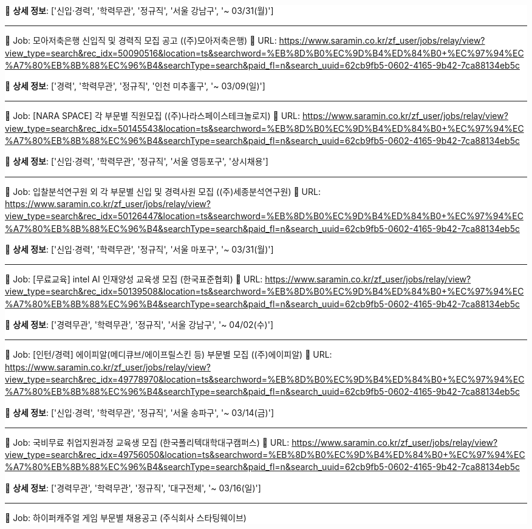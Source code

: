 📌 **상세 정보**: ['신입·경력', '학력무관', '정규직', '서울 강남구', '~ 03/31(월)']

---

🔹 Job: 모아저축은행 신입직 및 경력직 모집 공고 ((주)모아저축은행)
🔗 URL: https://www.saramin.co.kr/zf_user/jobs/relay/view?view_type=search&rec_idx=50090516&location=ts&searchword=%EB%8D%B0%EC%9D%B4%ED%84%B0+%EC%97%94%EC%A7%80%EB%8B%88%EC%96%B4&searchType=search&paid_fl=n&search_uuid=62cb9fb5-0602-4165-9b42-7ca88134eb5c

📌 **상세 정보**: ['경력', '학력무관', '정규직', '인천 미추홀구', '~ 03/09(일)']

---

🔹 Job: [NARA SPACE] 각 부문별 직원모집 ((주)나라스페이스테크놀로지)
🔗 URL: https://www.saramin.co.kr/zf_user/jobs/relay/view?view_type=search&rec_idx=50145543&location=ts&searchword=%EB%8D%B0%EC%9D%B4%ED%84%B0+%EC%97%94%EC%A7%80%EB%8B%88%EC%96%B4&searchType=search&paid_fl=n&search_uuid=62cb9fb5-0602-4165-9b42-7ca88134eb5c

📌 **상세 정보**: ['신입·경력', '학력무관', '정규직', '서울 영등포구', '상시채용']

---

🔹 Job: 입찰분석연구원 외 각 부문별 신입 및 경력사원 모집 ((주)세종분석연구원)
🔗 URL: https://www.saramin.co.kr/zf_user/jobs/relay/view?view_type=search&rec_idx=50126447&location=ts&searchword=%EB%8D%B0%EC%9D%B4%ED%84%B0+%EC%97%94%EC%A7%80%EB%8B%88%EC%96%B4&searchType=search&paid_fl=n&search_uuid=62cb9fb5-0602-4165-9b42-7ca88134eb5c

📌 **상세 정보**: ['신입·경력', '학력무관', '정규직', '서울 마포구', '~ 03/31(월)']

---

🔹 Job: [무료교육] intel AI 인재양성 교육생 모집 (한국표준협회)
🔗 URL: https://www.saramin.co.kr/zf_user/jobs/relay/view?view_type=search&rec_idx=50139508&location=ts&searchword=%EB%8D%B0%EC%9D%B4%ED%84%B0+%EC%97%94%EC%A7%80%EB%8B%88%EC%96%B4&searchType=search&paid_fl=n&search_uuid=62cb9fb5-0602-4165-9b42-7ca88134eb5c

📌 **상세 정보**: ['경력무관', '학력무관', '정규직', '서울 강남구', '~ 04/02(수)']

---

🔹 Job: [인턴/경력] 에이피알(메디큐브/에이프릴스킨 등) 부문별 모집 ((주)에이피알)
🔗 URL: https://www.saramin.co.kr/zf_user/jobs/relay/view?view_type=search&rec_idx=49778970&location=ts&searchword=%EB%8D%B0%EC%9D%B4%ED%84%B0+%EC%97%94%EC%A7%80%EB%8B%88%EC%96%B4&searchType=search&paid_fl=n&search_uuid=62cb9fb5-0602-4165-9b42-7ca88134eb5c

📌 **상세 정보**: ['신입·경력', '학력무관', '정규직', '서울 송파구', '~ 03/14(금)']

---

🔹 Job: 국비무료 취업지원과정 교육생 모집 (한국폴리텍대학대구캠퍼스)
🔗 URL: https://www.saramin.co.kr/zf_user/jobs/relay/view?view_type=search&rec_idx=49756050&location=ts&searchword=%EB%8D%B0%EC%9D%B4%ED%84%B0+%EC%97%94%EC%A7%80%EB%8B%88%EC%96%B4&searchType=search&paid_fl=n&search_uuid=62cb9fb5-0602-4165-9b42-7ca88134eb5c

📌 **상세 정보**: ['경력무관', '학력무관', '정규직', '대구전체', '~ 03/16(일)']

---

🔹 Job: 하이퍼캐주얼 게임 부문별 채용공고 (주식회사 스타팅웨이브)
